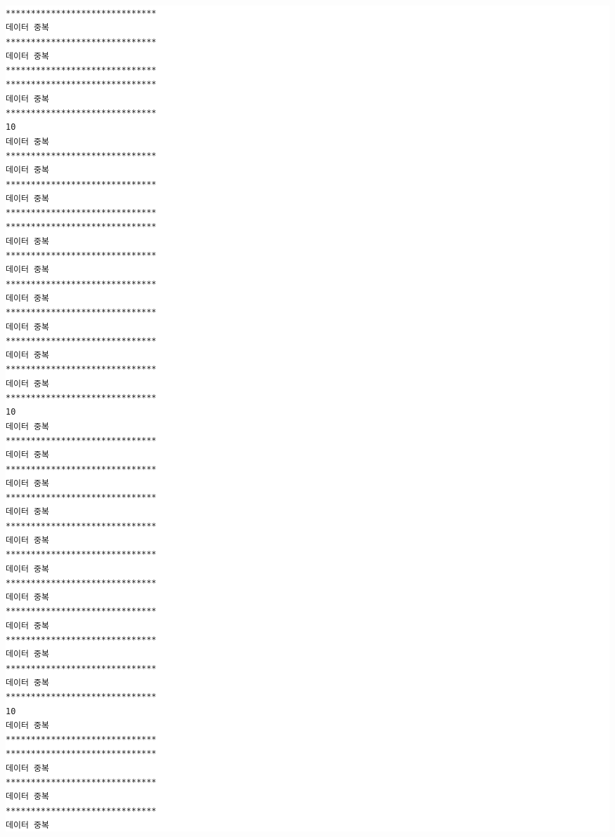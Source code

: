     ******************************
    데이터 중복
    ******************************
    데이터 중복
    ******************************
    ******************************
    데이터 중복
    ******************************
    10
    데이터 중복
    ******************************
    데이터 중복
    ******************************
    데이터 중복
    ******************************
    ******************************
    데이터 중복
    ******************************
    데이터 중복
    ******************************
    데이터 중복
    ******************************
    데이터 중복
    ******************************
    데이터 중복
    ******************************
    데이터 중복
    ******************************
    10
    데이터 중복
    ******************************
    데이터 중복
    ******************************
    데이터 중복
    ******************************
    데이터 중복
    ******************************
    데이터 중복
    ******************************
    데이터 중복
    ******************************
    데이터 중복
    ******************************
    데이터 중복
    ******************************
    데이터 중복
    ******************************
    데이터 중복
    ******************************
    10
    데이터 중복
    ******************************
    ******************************
    데이터 중복
    ******************************
    데이터 중복
    ******************************
    데이터 중복